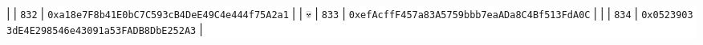 |  | `832` | `0xa18e7F8b41E0bC7C593cB4DeE49C4e444f75A2a1` |
| 💀 | `833` | `0xefAcffF457a83A5759bbb7eaADa8C4Bf513FdA0C` |
|  | `834` | `0x05239033dE4E298546e43091a53FADB8DbE252A3` |
